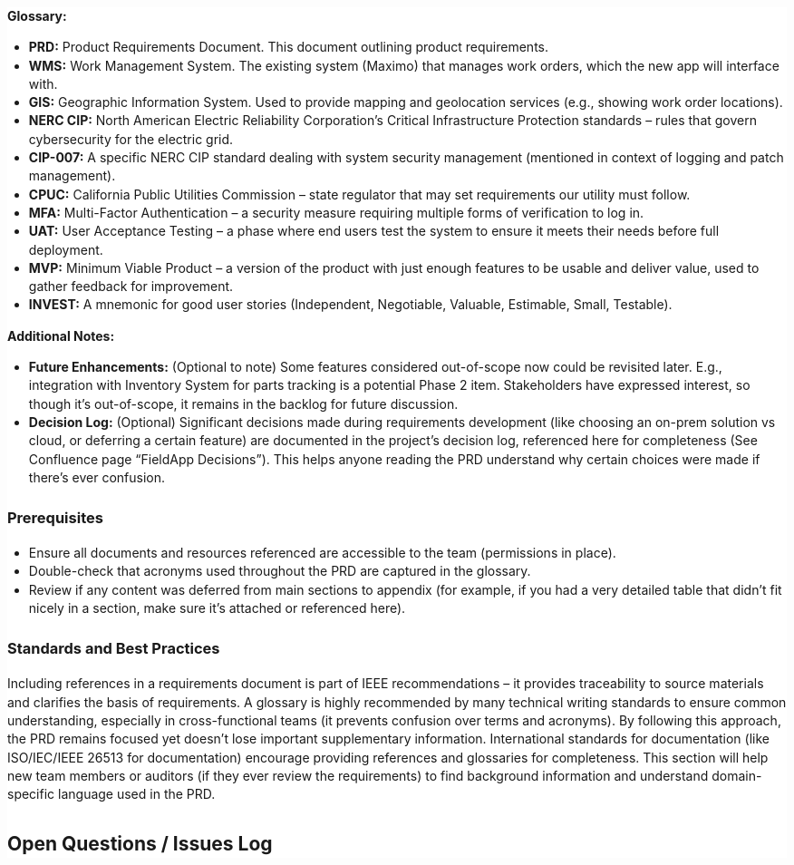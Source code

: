   **Glossary:**
  
  * **PRD:** Product Requirements Document. This document outlining product requirements.
  * **WMS:** Work Management System. The existing system (Maximo) that manages work orders, which the new app will interface with.
  * **GIS:** Geographic Information System. Used to provide mapping and geolocation services (e.g., showing work order locations).
  * **NERC CIP:** North American Electric Reliability Corporation’s Critical Infrastructure Protection standards – rules that govern cybersecurity for the electric grid.
  * **CIP-007:** A specific NERC CIP standard dealing with system security management (mentioned in context of logging and patch management).
  * **CPUC:** California Public Utilities Commission – state regulator that may set requirements our utility must follow.
  * **MFA:** Multi-Factor Authentication – a security measure requiring multiple forms of verification to log in.
  * **UAT:** User Acceptance Testing – a phase where end users test the system to ensure it meets their needs before full deployment.
  * **MVP:** Minimum Viable Product – a version of the product with just enough features to be usable and deliver value, used to gather feedback for improvement.
  * **INVEST:** A mnemonic for good user stories (Independent, Negotiable, Valuable, Estimable, Small, Testable).
  
  **Additional Notes:**
  
  * **Future Enhancements:** (Optional to note) Some features considered out-of-scope now could be revisited later. E.g., integration with Inventory System for parts tracking is a potential Phase 2 item. Stakeholders have expressed interest, so though it’s out-of-scope, it remains in the backlog for future discussion.
  * **Decision Log:** (Optional) Significant decisions made during requirements development (like choosing an on-prem solution vs cloud, or deferring a certain feature) are documented in the project’s decision log, referenced here for completeness (See Confluence page “FieldApp Decisions”). This helps anyone reading the PRD understand why certain choices were made if there’s ever confusion.
  
  ### Prerequisites
  
  * Ensure all documents and resources referenced are accessible to the team (permissions in place).
  * Double-check that acronyms used throughout the PRD are captured in the glossary.
  * Review if any content was deferred from main sections to appendix (for example, if you had a very detailed table that didn’t fit nicely in a section, make sure it’s attached or referenced here).
  
  ### Standards and Best Practices
  
  Including references in a requirements document is part of IEEE recommendations – it provides traceability to source materials and clarifies the basis of requirements. A glossary is highly recommended by many technical writing standards to ensure common understanding, especially in cross-functional teams (it prevents confusion over terms and acronyms). By following this approach, the PRD remains focused yet doesn’t lose important supplementary information. International standards for documentation (like ISO/IEC/IEEE 26513 for documentation) encourage providing references and glossaries for completeness. This section will help new team members or auditors (if they ever review the requirements) to find background information and understand domain-specific language used in the PRD.
  
  ## Open Questions / Issues Log
  
